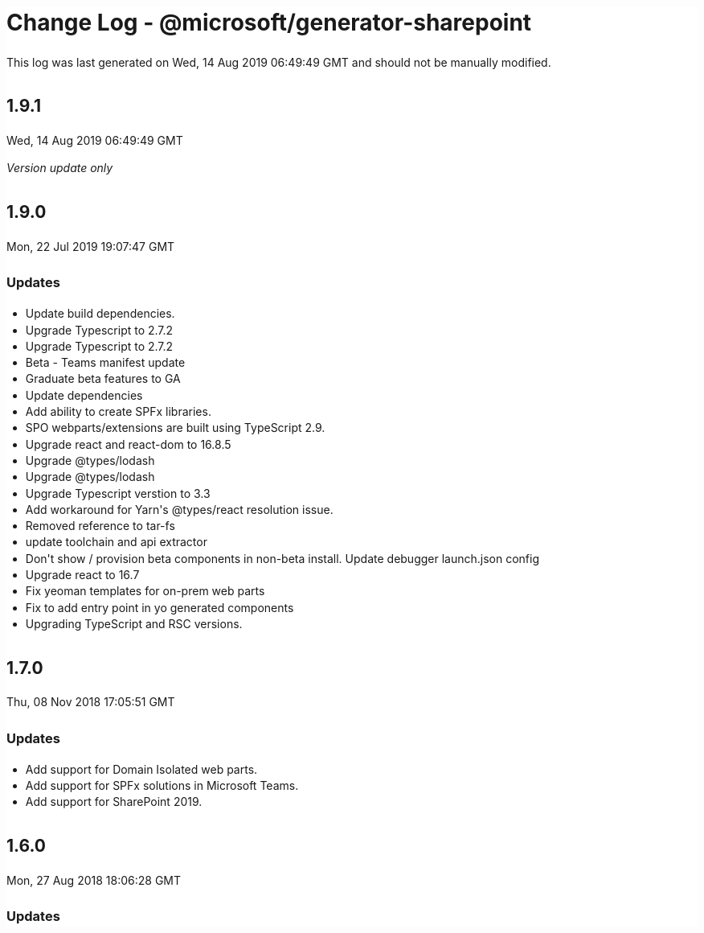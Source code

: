 # Change Log - @microsoft/generator-sharepoint

This log was last generated on Wed, 14 Aug 2019 06:49:49 GMT and should not be manually modified.

## 1.9.1
Wed, 14 Aug 2019 06:49:49 GMT

*Version update only*

## 1.9.0
Mon, 22 Jul 2019 19:07:47 GMT

### Updates

- Update build dependencies.
- Upgrade Typescript to 2.7.2
- Upgrade Typescript to 2.7.2
- Beta - Teams manifest update
- Graduate beta features to GA
- Update dependencies
- Add ability to create SPFx libraries.
- SPO webparts/extensions are built using TypeScript 2.9.
- Upgrade react and react-dom to 16.8.5
- Upgrade @types/lodash
- Upgrade @types/lodash
- Upgrade Typescript verstion to 3.3
- Add workaround for Yarn's @types/react resolution issue.
- Removed reference to tar-fs
- update toolchain and api extractor
- Don't show / provision beta components in non-beta install.  Update debugger launch.json config
- Upgrade react to 16.7
- Fix yeoman templates for on-prem web parts
- Fix to add entry point in yo generated components
- Upgrading TypeScript and RSC versions.

## 1.7.0
Thu, 08 Nov 2018 17:05:51 GMT

### Updates

- Add support for Domain Isolated web parts.
- Add support for SPFx solutions in Microsoft Teams.
- Add support for SharePoint 2019.

## 1.6.0
Mon, 27 Aug 2018 18:06:28 GMT

### Updates
